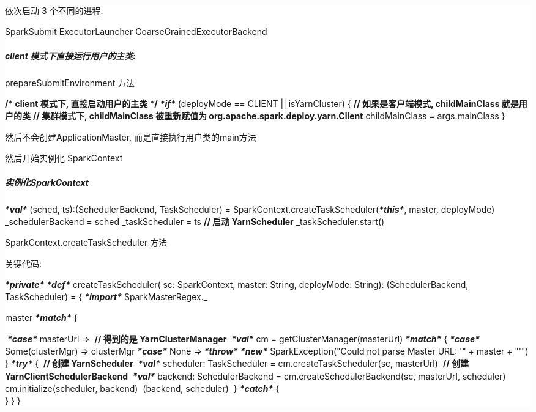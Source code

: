 依次启动 3 个不同的进程:

SparkSubmit
ExecutorLauncher
CoarseGrainedExecutorBackend

##### client **模式下直接运行用户的主类:**

prepareSubmitEnvironment 方法

**/***
  **client 模式下, 直接启动用户的主类**
***/**
***\*if\**** (deployMode == CLIENT || isYarnCluster) {
  **// 如果是客户端模式, childMainClass 就是用户的类**
  **// 集群模式下, childMainClass 被重新赋值为 org.apache.spark.deploy.yarn.Client**
  childMainClass = args.mainClass
}

然后不会创建ApplicationMaster, 而是直接执行用户类的main方法

然后开始实例化 SparkContext

##### **实例化**SparkContext

***\*val\**** (sched, ts):(SchedulerBackend, TaskScheduler) = SparkContext.createTaskScheduler(***\*this\****, master, deployMode)
_schedulerBackend = sched
_taskScheduler = ts
**// 启动 YarnScheduler**
_taskScheduler.start()

SparkContext.createTaskScheduler 方法

关键代码:

***\*private\**** ***\*def\**** createTaskScheduler(
                  sc: SparkContext,
                  master: String,
                  deployMode: String): (SchedulerBackend, TaskScheduler) = {
  ***\*import\**** SparkMasterRegex._

  master ***\*match\**** {

​    ***\*case\**** masterUrl =>
​      **// 得到的是 YarnClusterManager**
​      ***\*val\**** cm = getClusterManager(masterUrl) ***\*match\**** {
​        ***\*case\**** Some(clusterMgr) => clusterMgr
​        ***\*case\**** None => ***\*throw\**** ***\*new\**** SparkException("Could not parse Master URL: '" + master + "'")
​      }
​      ***\*try\**** {
​        **// 创建 YarnScheduler**
​        ***\*val\**** scheduler: TaskScheduler = cm.createTaskScheduler(sc, masterUrl)
​        **// 创建 YarnClientSchedulerBackend**
​        ***\*val\**** backend: SchedulerBackend = cm.createSchedulerBackend(sc, masterUrl, scheduler)
​        cm.initialize(scheduler, backend)
​        (backend, scheduler)
​      } ***\*catch\**** {
​        
​      }
  }
}
